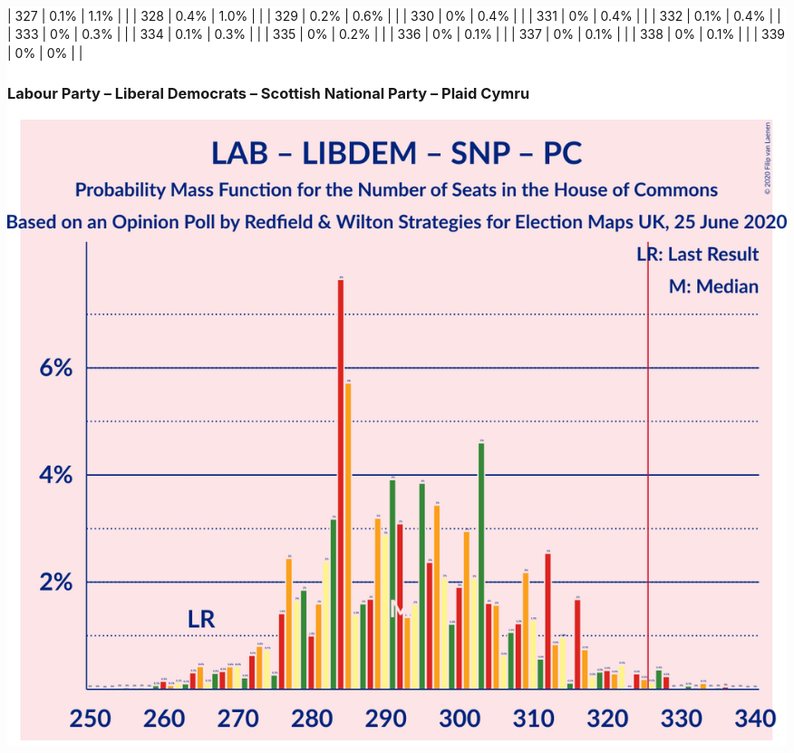 | 327 | 0.1% | 1.1% |  |
| 328 | 0.4% | 1.0% |  |
| 329 | 0.2% | 0.6% |  |
| 330 | 0% | 0.4% |  |
| 331 | 0% | 0.4% |  |
| 332 | 0.1% | 0.4% |  |
| 333 | 0% | 0.3% |  |
| 334 | 0.1% | 0.3% |  |
| 335 | 0% | 0.2% |  |
| 336 | 0% | 0.1% |  |
| 337 | 0% | 0.1% |  |
| 338 | 0% | 0.1% |  |
| 339 | 0% | 0% |  |

### Labour Party – Liberal Democrats – Scottish National Party – Plaid Cymru

![Graph with seats probability mass function not yet produced](2020-06-25-RedfieldWiltonStrategies-coalitions-seats-pmf-lab–libdem–snp–pc.png "Seats Probability Mass Function")
